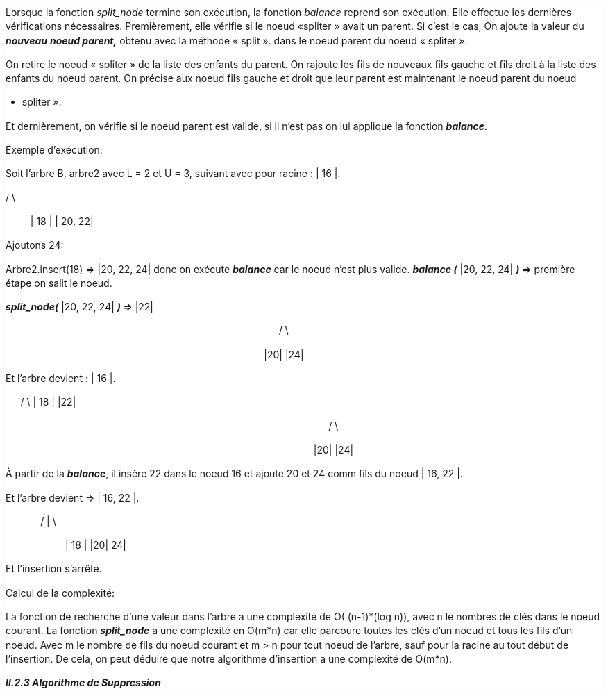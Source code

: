 Lorsque la fonction *split\_node* termine son exécution, la fonction *balance* reprend son exécution. Elle effectue les dernières vérifications nécessaires. Premièrement, elle vérifie si le noeud «spliter » avait un parent. Si c’est le cas, On ajoute la valeur du ***nouveau*** ***noeud parent,*** obtenu avec la méthode « split ». dans le noeud parent du noeud « spliter ».

On retire le noeud « spliter » de la liste des enfants du parent. On rajoute les fils de nouveaux fils gauche et fils droit à la liste des enfants du noeud parent. On précise aux noeud fils gauche et droit que leur parent est maintenant le noeud parent du noeud 

- spliter ».

Et dernièrement, on vérifie si le noeud parent est valide, si il n’est pas on lui applique la fonction ***balance.*** 

Exemple d’exécution:

Soit l’arbre B, arbre2 avec L = 2 et U = 3, suivant avec pour racine : | 16 |.

/       \

`     `| 18 |      | 20, 22|

Ajoutons 24: 

Arbre2.insert(18) => |20, 22, 24| donc on exécute ***balance*** car le noeud n’est plus valide. ***balance (*** |20, 22, 24| ***)*** => première étape on salit le noeud.

***split\_node(*** |20, 22, 24|  ***)    =>***       |22|

`                                                       `/     \

`                                                    `|20|    |24|    

Et l’arbre devient :                            | 16 |.

`   `/       \                    | 18 |       |22|

`                                                                 `/     \

`                                                              `|20|    |24|

À partir de la ***balance***, il insère 22 dans le noeud 16 et ajoute 20 et 24 comm fils du noeud | 16, 22 |.

Et l’arbre devient =>                  | 16, 22 |.

`       `/      |       \

`            `| 18 |    |20|     24|

Et l’insertion s’arrête.

Calcul de la complexité:

La fonction de recherche d’une valeur dans l’arbre a une complexité de O( (n-1)\*(log n)), avec n le nombres de clés dans le noeud courant. La fonction ***split\_node*** a une complexité en O(m\*n) car elle parcoure toutes les clés d’un noeud et tous les fils d’un noeud. Avec m le nombre de fils du noeud courant et m > n pour tout noeud de l’arbre, sauf pour la racine au tout début de l’insertion. De cela, on peut déduire que notre algorithme d’insertion a une complexité de O(m\*n).

***II.2.3 Algorithme de Suppression*** 
